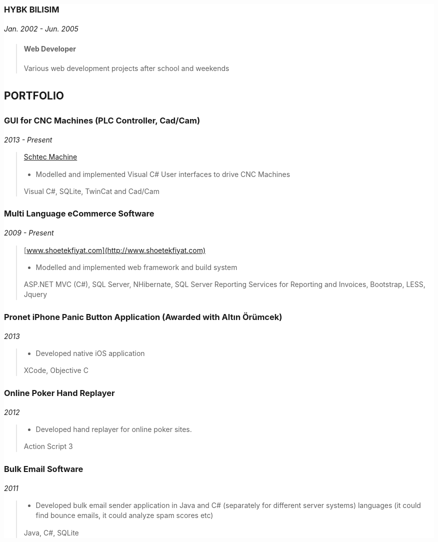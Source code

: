 ### HYBK BILISIM

_Jan. 2002 - Jun. 2005_

> #### Web Developer
> 
> Various web development projects after school and weekends

PORTFOLIO
---------

### GUI for CNC Machines (PLC Controller, Cad/Cam)

_2013 - Present_

> [Schtec Machine](http://www.schtec.com.tr)
> 
> *   Modelled and implemented Visual C# User interfaces to drive CNC Machines
> 
> Visual C#, SQLite, TwinCat and Cad/Cam

### Multi Language eCommerce Software

_2009 - Present_

> [www.shoetekfiyat.com](http://www.shoetekfiyat.com)
> 
> *   Modelled and implemented web framework and build system
> 
> ASP.NET MVC (C#), SQL Server, NHibernate, SQL Server Reporting Services for Reporting and Invoices, Bootstrap, LESS, Jquery

### Pronet iPhone Panic Button Application (Awarded with Altın Örümcek)

_2013_

> *   Developed native iOS application
> 
> XCode, Objective C

### Online Poker Hand Replayer

_2012_

> *   Developed hand replayer for online poker sites.
> 
> Action Script 3

### Bulk Email Software

_2011_

> *   Developed bulk email sender application in Java and C# (separately for different server systems) languages (it could find bounce emails, it could analyze spam scores etc)
> 
> Java, C#, SQLite
